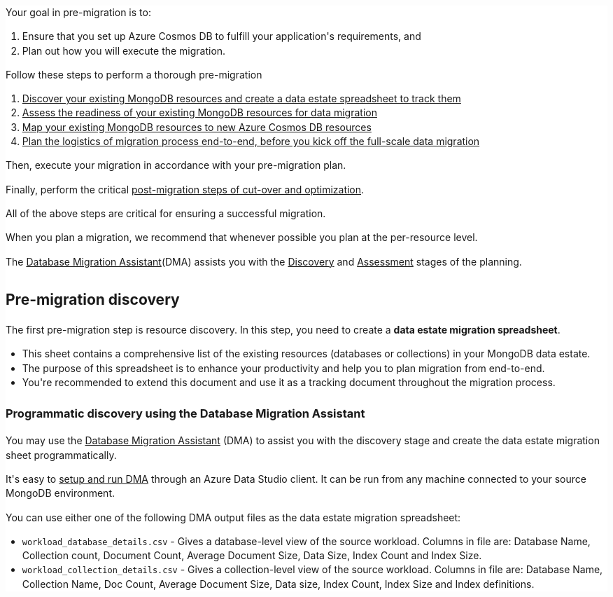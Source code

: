 Your goal in pre-migration is to:

1. Ensure that you set up Azure Cosmos DB to fulfill your application's requirements, and
2. Plan out how you will execute the migration.

Follow these steps to perform a thorough pre-migration

1. [Discover your existing MongoDB resources and create a data estate spreadsheet to track them](#pre-migration-discovery)
2. [Assess the readiness of your existing MongoDB resources for data migration](#pre-migration-assessment)
3. [Map your existing MongoDB resources to new Azure Cosmos DB resources](#pre-migration-mapping)
4. [Plan the logistics of migration process end-to-end, before you kick off the full-scale data migration](#execution-logistics)

Then, execute your migration in accordance with your pre-migration plan.

Finally, perform the critical [post-migration steps of cut-over and optimization](post-migration-optimization.md).

All of the above steps are critical for ensuring a successful migration.

When you plan a migration, we recommend that whenever possible you plan at the per-resource level.

The [Database Migration Assistant](https://aka.ms/mongodma)(DMA) assists you with the [Discovery](#programmatic-discovery-using-the-database-migration-assistant) and [Assessment](#programmatic-assessment-using-the-database-migration-assistant) stages of the planning.

## Pre-migration discovery

The first pre-migration step is resource discovery. 
In this step, you need to create a **data estate migration spreadsheet**.

* This sheet contains a comprehensive list of the existing resources (databases or collections) in your MongoDB data estate.
* The purpose of this spreadsheet is to enhance your productivity and help you to plan migration from end-to-end.
* You're recommended to extend this document and use it as a tracking document throughout the migration process.

### Programmatic discovery using the Database Migration Assistant

You may use the [Database Migration Assistant](https://aka.ms/mongodma) (DMA) to assist you with the discovery stage and create the data estate migration sheet programmatically.

It's easy to [setup and run DMA](https://aka.ms/mongodma#how-to-run-the-dma) through an Azure Data Studio client. It can be run from any machine connected to your source MongoDB environment.

You can use either one of the following DMA output files as the data estate migration spreadsheet:

* `workload_database_details.csv` - Gives a database-level view of the source workload. Columns in file are: Database Name, Collection count, Document Count, Average Document Size, Data Size, Index Count and Index Size.
* `workload_collection_details.csv` - Gives a collection-level view of the source workload. Columns in file are: Database Name, Collection Name, Doc Count, Average Document Size, Data size, Index Count, Index Size and Index definitions.
